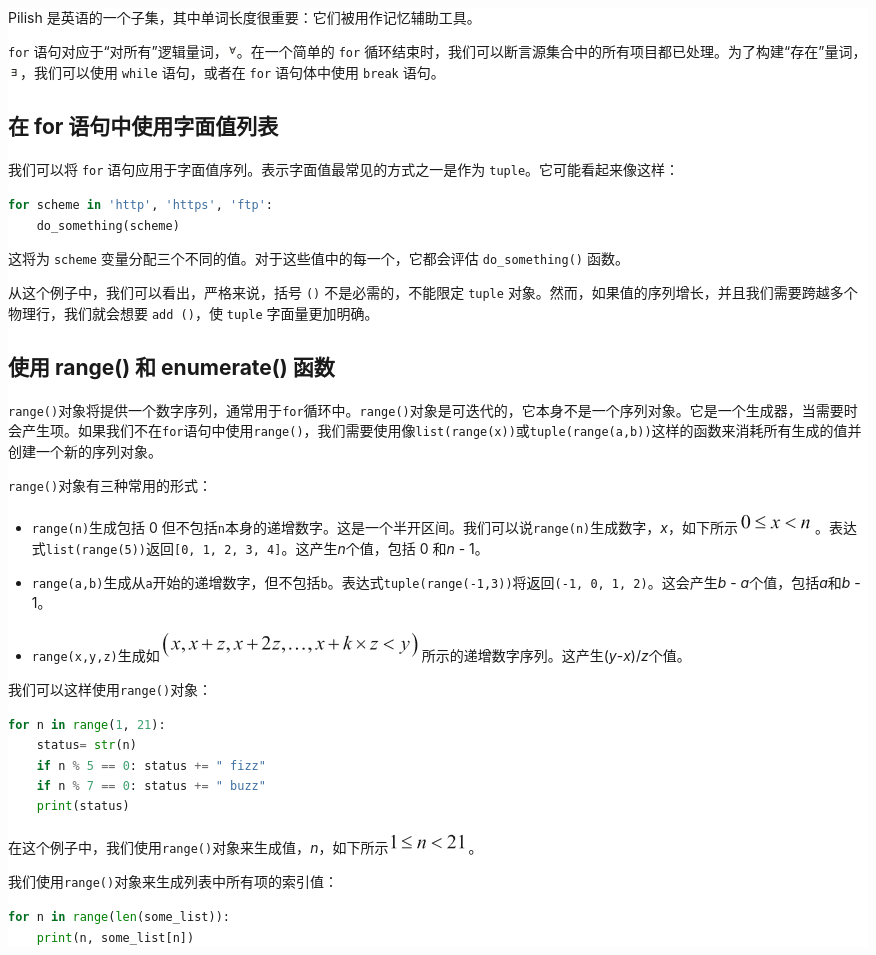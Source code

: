 Pilish 是英语的一个子集，其中单词长度很重要：它们被用作记忆辅助工具。

`for` 语句对应于“对所有”逻辑量词，![使用 for 语句处理集合](img/B03671_06_12.jpg)。在一个简单的 `for` 循环结束时，我们可以断言源集合中的所有项目都已处理。为了构建“存在”量词，![使用 for 语句处理集合](img/B03671_06_13.jpg)，我们可以使用 `while` 语句，或者在 `for` 语句体中使用 `break` 语句。

## 在 for 语句中使用字面值列表

我们可以将 `for` 语句应用于字面值序列。表示字面值最常见的方式之一是作为 `tuple`。它可能看起来像这样：

```py
for scheme in 'http', 'https', 'ftp':
    do_something(scheme)
```

这将为 `scheme` 变量分配三个不同的值。对于这些值中的每一个，它都会评估 `do_something()` 函数。

从这个例子中，我们可以看出，严格来说，括号 `()` 不是必需的，不能限定 `tuple` 对象。然而，如果值的序列增长，并且我们需要跨越多个物理行，我们就会想要 `add ()`，使 `tuple` 字面量更加明确。

## 使用 range() 和 enumerate() 函数

`range()`对象将提供一个数字序列，通常用于`for`循环中。`range()`对象是可迭代的，它本身不是一个序列对象。它是一个生成器，当需要时会产生项。如果我们不在`for`语句中使用`range()`，我们需要使用像`list(range(x))`或`tuple(range(a,b))`这样的函数来消耗所有生成的值并创建一个新的序列对象。

`range()`对象有三种常用的形式：

+   `range(n)`生成包括 0 但不包括`n`本身的递增数字。这是一个半开区间。我们可以说`range(n)`生成数字，*x*，如下所示![使用 range()和 enumerate()函数](img/B03671_06_07.jpg)。表达式`list(range(5))`返回`[0, 1, 2, 3, 4]`。这产生*n*个值，包括 0 和*n* - 1。

+   `range(a,b)`生成从`a`开始的递增数字，但不包括`b`。表达式`tuple(range(-1,3))`将返回`(-1, 0, 1, 2)`。这会产生*b* - *a*个值，包括*a*和*b* - 1。

+   `range(x,y,z)`生成如![使用 range()和 enumerate()函数](img/B03671_06_08.jpg)所示的递增数字序列。这产生(*y*-*x*)/*z*个值。

我们可以这样使用`range()`对象：

```py
for n in range(1, 21):
    status= str(n)
    if n % 5 == 0: status += " fizz"
    if n % 7 == 0: status += " buzz"
    print(status)
```

在这个例子中，我们使用`range()`对象来生成值，*n*，如下所示![使用 range()和 enumerate()函数](img/B03671_06_09.jpg)。

我们使用`range()`对象来生成列表中所有项的索引值：

```py
for n in range(len(some_list)):
    print(n, some_list[n])
```
